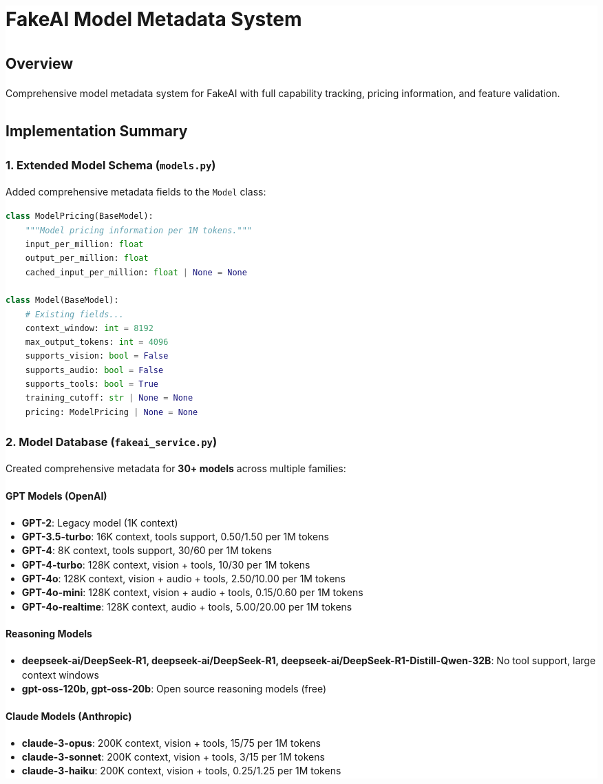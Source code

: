 # FakeAI Model Metadata System

## Overview

Comprehensive model metadata system for FakeAI with full capability tracking, pricing information, and feature validation.

## Implementation Summary

### 1. Extended Model Schema (`models.py`)

Added comprehensive metadata fields to the `Model` class:

```python
class ModelPricing(BaseModel):
    """Model pricing information per 1M tokens."""
    input_per_million: float
    output_per_million: float
    cached_input_per_million: float | None = None

class Model(BaseModel):
    # Existing fields...
    context_window: int = 8192
    max_output_tokens: int = 4096
    supports_vision: bool = False
    supports_audio: bool = False
    supports_tools: bool = True
    training_cutoff: str | None = None
    pricing: ModelPricing | None = None
```

### 2. Model Database (`fakeai_service.py`)

Created comprehensive metadata for **30+ models** across multiple families:

#### GPT Models (OpenAI)
- **GPT-2**: Legacy model (1K context)
- **GPT-3.5-turbo**: 16K context, tools support, $0.50/$1.50 per 1M tokens
- **GPT-4**: 8K context, tools support, $30/$60 per 1M tokens
- **GPT-4-turbo**: 128K context, vision + tools, $10/$30 per 1M tokens
- **GPT-4o**: 128K context, vision + audio + tools, $2.50/$10.00 per 1M tokens
- **GPT-4o-mini**: 128K context, vision + audio + tools, $0.15/$0.60 per 1M tokens
- **GPT-4o-realtime**: 128K context, audio + tools, $5.00/$20.00 per 1M tokens

#### Reasoning Models
- **deepseek-ai/DeepSeek-R1, deepseek-ai/DeepSeek-R1, deepseek-ai/DeepSeek-R1-Distill-Qwen-32B**: No tool support, large context windows
- **gpt-oss-120b, gpt-oss-20b**: Open source reasoning models (free)

#### Claude Models (Anthropic)
- **claude-3-opus**: 200K context, vision + tools, $15/$75 per 1M tokens
- **claude-3-sonnet**: 200K context, vision + tools, $3/$15 per 1M tokens
- **claude-3-haiku**: 200K context, vision + tools, $0.25/$1.25 per 1M tokens
